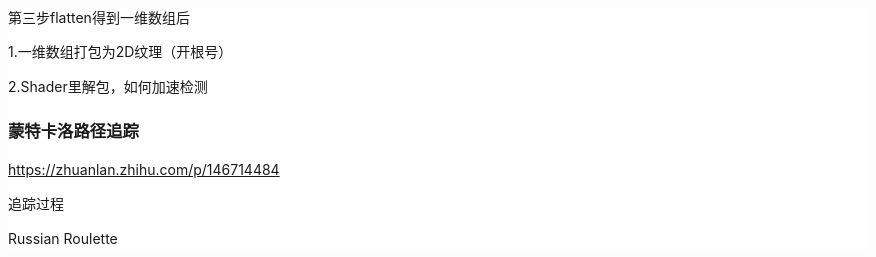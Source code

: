 
第三步flatten得到一维数组后

1.一维数组打包为2D纹理（开根号）

2.Shader里解包，如何加速检测



### 蒙特卡洛路径追踪

https://zhuanlan.zhihu.com/p/146714484

追踪过程

Russian Roulette
